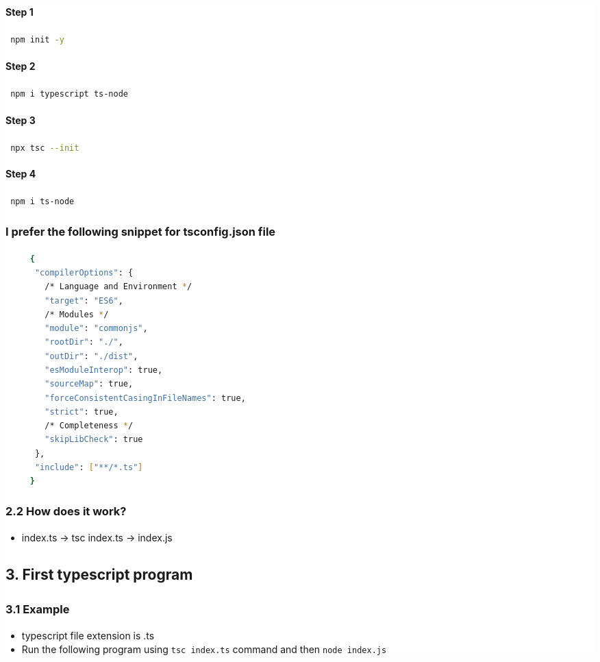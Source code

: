 #### Step 1

```bash
 npm init -y
```

#### Step 2

```bash
 npm i typescript ts-node
```
#### Step 3

```bash
 npx tsc --init
```

#### Step 4

```bash
 npm i ts-node
```

### I prefer the following snippet for tsconfig.json file

```bash
     {
      "compilerOptions": {
        /* Language and Environment */
        "target": "ES6",                                 
        /* Modules */
        "module": "commonjs",  
        "rootDir": "./",                                
        "outDir": "./dist",
        "esModuleInterop": true,
        "sourceMap": true,
        "forceConsistentCasingInFileNames": true,
        "strict": true,                                  
        /* Completeness */
        "skipLibCheck": true       
      },
      "include": ["**/*.ts"]
     }
```


### 2.2 How does it work?

- index.ts -> tsc index.ts -> index.js

## 3. First typescript program

### 3.1 Example

- typescript file extension is .ts
- Run the following program using `tsc index.ts` command and then `node index.js`
